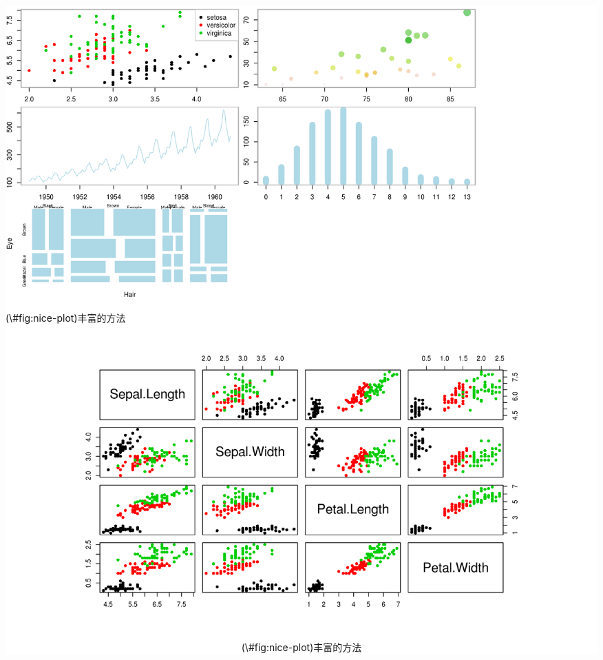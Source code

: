 <img src="02A-plot_files/figure-html/nice-plot-1.png" alt="丰富的方法" width="80%" />
<p class="caption">(\#fig:nice-plot)丰富的方法</p>
</div><div class="figure" style="text-align: center">
<img src="02A-plot_files/figure-html/nice-plot-2.png" alt="丰富的方法" width="80%" />
<p class="caption">(\#fig:nice-plot)丰富的方法</p>
</div>
